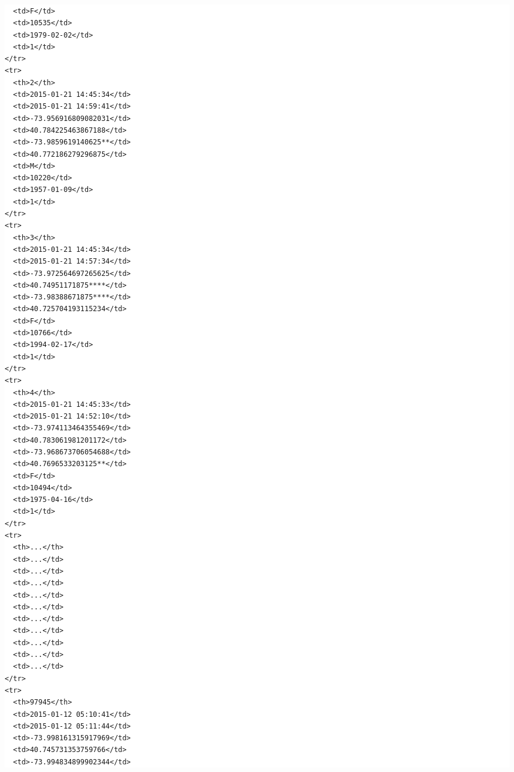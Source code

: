       <td>F</td>
      <td>10535</td>
      <td>1979-02-02</td>
      <td>1</td>
    </tr>
    <tr>
      <th>2</th>
      <td>2015-01-21 14:45:34</td>
      <td>2015-01-21 14:59:41</td>
      <td>-73.956916809082031</td>
      <td>40.784225463867188</td>
      <td>-73.9859619140625**</td>
      <td>40.772186279296875</td>
      <td>M</td>
      <td>10220</td>
      <td>1957-01-09</td>
      <td>1</td>
    </tr>
    <tr>
      <th>3</th>
      <td>2015-01-21 14:45:34</td>
      <td>2015-01-21 14:57:34</td>
      <td>-73.972564697265625</td>
      <td>40.74951171875****</td>
      <td>-73.98388671875****</td>
      <td>40.725704193115234</td>
      <td>F</td>
      <td>10766</td>
      <td>1994-02-17</td>
      <td>1</td>
    </tr>
    <tr>
      <th>4</th>
      <td>2015-01-21 14:45:33</td>
      <td>2015-01-21 14:52:10</td>
      <td>-73.974113464355469</td>
      <td>40.783061981201172</td>
      <td>-73.968673706054688</td>
      <td>40.7696533203125**</td>
      <td>F</td>
      <td>10494</td>
      <td>1975-04-16</td>
      <td>1</td>
    </tr>
    <tr>
      <th>...</th>
      <td>...</td>
      <td>...</td>
      <td>...</td>
      <td>...</td>
      <td>...</td>
      <td>...</td>
      <td>...</td>
      <td>...</td>
      <td>...</td>
      <td>...</td>
    </tr>
    <tr>
      <th>97945</th>
      <td>2015-01-12 05:10:41</td>
      <td>2015-01-12 05:11:44</td>
      <td>-73.998161315917969</td>
      <td>40.745731353759766</td>
      <td>-73.994834899902344</td>